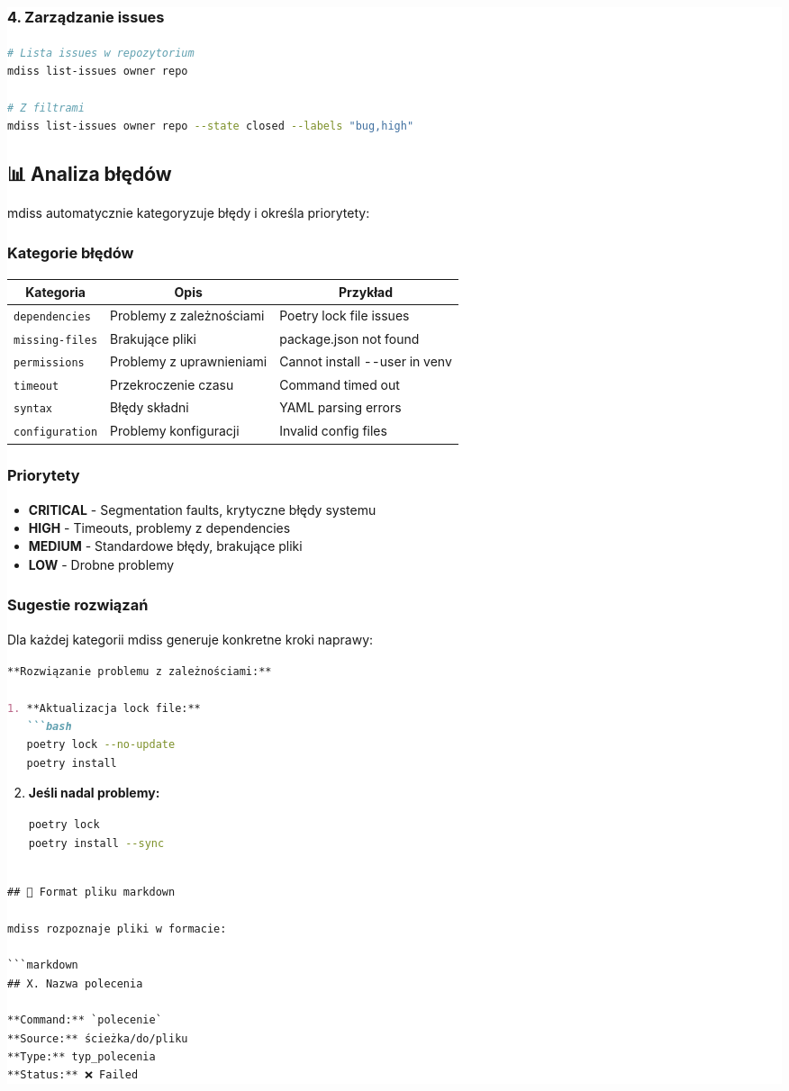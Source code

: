 ### 4. Zarządzanie issues

```bash
# Lista issues w repozytorium
mdiss list-issues owner repo

# Z filtrami
mdiss list-issues owner repo --state closed --labels "bug,high"
```

## 📊 Analiza błędów

mdiss automatycznie kategoryzuje błędy i określa priorytety:

### Kategorie błędów

| Kategoria | Opis | Przykład |
|-----------|------|----------|
| `dependencies` | Problemy z zależnościami | Poetry lock file issues |
| `missing-files` | Brakujące pliki | package.json not found |
| `permissions` | Problemy z uprawnieniami | Cannot install --user in venv |
| `timeout` | Przekroczenie czasu | Command timed out |
| `syntax` | Błędy składni | YAML parsing errors |
| `configuration` | Problemy konfiguracji | Invalid config files |

### Priorytety
- **CRITICAL** - Segmentation faults, krytyczne błędy systemu
- **HIGH** - Timeouts, problemy z dependencies
- **MEDIUM** - Standardowe błędy, brakujące pliki
- **LOW** - Drobne problemy

### Sugestie rozwiązań

Dla każdej kategorii mdiss generuje konkretne kroki naprawy:

```markdown
**Rozwiązanie problemu z zależnościami:**

1. **Aktualizacja lock file:**
   ```bash
   poetry lock --no-update
   poetry install
   ```

2. **Jeśli nadal problemy:**
   ```bash
   poetry lock
   poetry install --sync
   ```
```

## 🔧 Format pliku markdown

mdiss rozpoznaje pliki w formacie:

```markdown
## X. Nazwa polecenia

**Command:** `polecenie`
**Source:** ścieżka/do/pliku
**Type:** typ_polecenia
**Status:** ❌ Failed
```